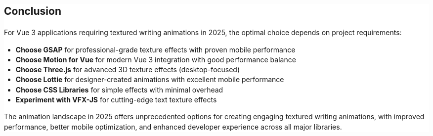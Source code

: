 
## Conclusion

For Vue 3 applications requiring textured writing animations in 2025, the optimal choice depends on project requirements:

- **Choose GSAP** for professional-grade texture effects with proven mobile performance
- **Choose Motion for Vue** for modern Vue 3 integration with good performance balance
- **Choose Three.js** for advanced 3D texture effects (desktop-focused)
- **Choose Lottie** for designer-created animations with excellent mobile performance
- **Choose CSS Libraries** for simple effects with minimal overhead
- **Experiment with VFX-JS** for cutting-edge text texture effects

The animation landscape in 2025 offers unprecedented options for creating engaging textured writing animations, with improved performance, better mobile optimization, and enhanced developer experience across all major libraries.